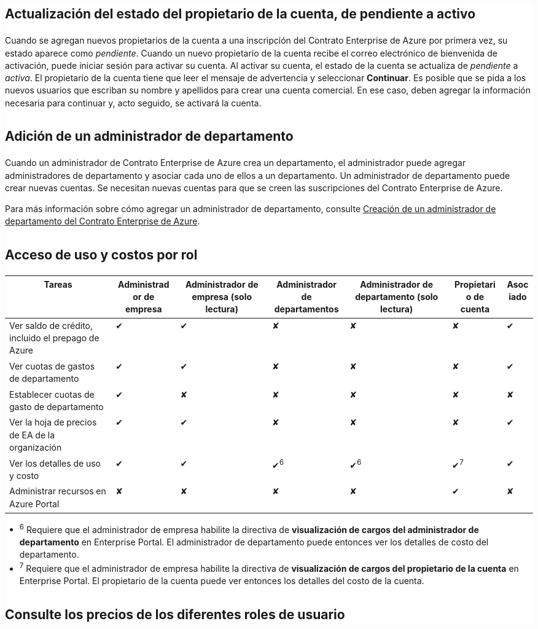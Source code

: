 ## <a name="update-account-owner-state-from-pending-to-active"></a>Actualización del estado del propietario de la cuenta, de pendiente a activo

Cuando se agregan nuevos propietarios de la cuenta a una inscripción del Contrato Enterprise de Azure por primera vez, su estado aparece como _pendiente_. Cuando un nuevo propietario de la cuenta recibe el correo electrónico de bienvenida de activación, puede iniciar sesión para activar su cuenta. Al activar su cuenta, el estado de la cuenta se actualiza de _pendiente_ a _activa_. El propietario de la cuenta tiene que leer el mensaje de advertencia y seleccionar **Continuar**. Es posible que se pida a los nuevos usuarios que escriban su nombre y apellidos para crear una cuenta comercial. En ese caso, deben agregar la información necesaria para continuar y, acto seguido, se activará la cuenta.

## <a name="add-a-department-admin"></a>Adición de un administrador de departamento

Cuando un administrador de Contrato Enterprise de Azure crea un departamento, el administrador puede agregar administradores de departamento y asociar cada uno de ellos a un departamento. Un administrador de departamento puede crear nuevas cuentas. Se necesitan nuevas cuentas para que se creen las suscripciones del Contrato Enterprise de Azure.

Para más información sobre cómo agregar un administrador de departamento, consulte [Creación de un administrador de departamento del Contrato Enterprise de Azure](ea-portal-get-started.md#add-a-department-administrator).

## <a name="usage-and-costs-access-by-role"></a>Acceso de uso y costos por rol

|Tareas| Administrador de empresa|Administrador de empresa (solo lectura)|Administrador de departamentos|Administrador de departamento (solo lectura) |Propietario de cuenta| Asociado|
|---|---|---|---|---|---|---|
|Ver saldo de crédito, incluido el prepago de Azure|✔|✔|✘|✘|✘|✔|
|Ver cuotas de gastos de departamento|✔|✔|✘|✘|✘|✔|
|Establecer cuotas de gasto de departamento|✔|✘|✘|✘|✘|✘|
|Ver la hoja de precios de EA de la organización|✔|✔|✘|✘|✘|✔|
|Ver los detalles de uso y costo|✔|✔|✔<sup>6</sup>|✔<sup>6</sup>|✔<sup>7</sup>|✔|
|Administrar recursos en Azure Portal|✘|✘|✘|✘|✔|✘|

- <sup>6</sup> Requiere que el administrador de empresa habilite la directiva de **visualización de cargos del administrador de departamento** en Enterprise Portal. El administrador de departamento puede entonces ver los detalles de costo del departamento.
- <sup>7</sup> Requiere que el administrador de empresa habilite la directiva de **visualización de cargos del propietario de la cuenta** en Enterprise Portal. El propietario de la cuenta puede ver entonces los detalles del costo de la cuenta.

## <a name="see-pricing-for-different-user-roles"></a>Consulte los precios de los diferentes roles de usuario
